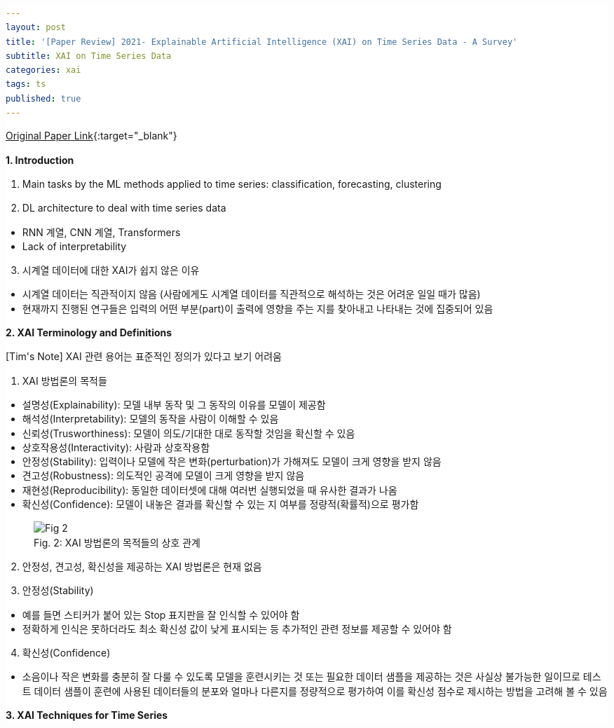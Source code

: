 ```yaml
---
layout: post
title: '[Paper Review] 2021- Explainable Artificial Intelligence (XAI) on Time Series Data - A Survey'
subtitle: XAI on Time Series Data
categories: xai
tags: ts
published: true
---
```

[Original Paper Link](https://arxiv.org/pdf/2104.00950.pdf){:target="_blank"}

**1. Introduction**

1) Main tasks by the ML methods applied to time series: classification, forecasting, clustering

2) DL architecture to deal with time series data
- RNN 계열, CNN 계열, Transformers
- Lack of interpretability

3) 시계열 데이터에 대한 XAI가 쉽지 않은 이유
- 시계열 데이터는 직관적이지 않음 (사람에게도 시계열 데이터를 직관적으로 해석하는 것은 어려운 일일 때가 많음)
- 현재까지 진행된 연구들은 입력의 어떤 부분(part)이 출력에 영향을 주는 지를 찾아내고 나타내는 것에 집중되어 있음

**2. XAI Terminology and Definitions**

[Tim's Note] XAI 관련 용어는 표준적인 정의가 있다고 보기 어려움

1) XAI 방법론의 목적들
- 설명성(Explainability): 모델 내부 동작 및 그 동작의 이유를 모델이 제공함
- 해석성(Interpretability): 모델의 동작을 사람이 이해할 수 있음
- 신뢰성(Trusworthiness): 모델이 의도/기대한 대로 동작할 것임을 확신할 수 있음
- 상호작용성(Interactivity): 사람과 상호작용함
- 안정성(Stability): 입력이나 모델에 작은 변화(perturbation)가 가해져도 모델이 크게 영향을 받지 않음
- 견고성(Robustness): 의도적인 공격에 모델이 크게 영향을 받지 않음
- 재현성(Reproducibility): 동일한 데이터셋에 대해 여러번 실행되었을 때 유사한 결과가 나옴
- 확신성(Confidence): 모델이 내놓은 결과를 확신할 수 있는 지 여부를 정량적(확률적)으로 평가함

<figure>
  <img src="https://AllAboutXAI.github.io/assets/img/XAI/ts/2022-06-02-xai-ts-PaperReview_1_1.jpg" alt="Fig 2" style="width:70%" class="center">
  <figcaption>Fig. 2: XAI 방법론의 목적들의 상호 관계</figcaption>
</figure>

2) 안정성, 견고성, 확신성을 제공하는 XAI 방법론은 현재 없음

3) 안정성(Stability)
- 예를 들면 스티커가 붙어 있는 Stop 표지판을 잘 인식할 수 있어야 함
- 정확하게 인식은 못하더라도 최소 확신성 값이 낮게 표시되는 등 추가적인 관련 정보를 제공할 수 있어야 함

4) 확신성(Confidence)
- 소음이나 작은 변화를 충분히 잘 다룰 수 있도록 모델을 훈련시키는 것 또는 필요한 데이터 샘플을 제공하는 것은 사실상 불가능한 일이므로 테스트 데이터 샘플이 훈련에 사용된 데이터들의 분포와 얼마나 다른지를 정량적으로 평가하여 이를 확신성 점수로 제시하는 방법을 고려해 볼 수 있음

**3. XAI Techniques for Time Series**
